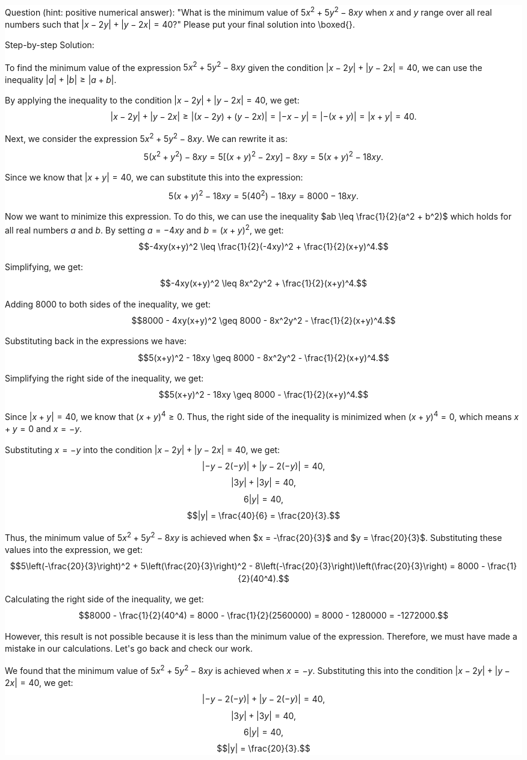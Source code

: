Question (hint: positive numerical answer):
"What is the minimum value of $5x^2+5y^2-8xy$ when $x$ and $y$ range over all real numbers such that $|x-2y| + |y-2x| = 40$?"
Please put your final solution into \boxed{}.

Step-by-step Solution:


To find the minimum value of the expression $5x^2+5y^2-8xy$ given the condition $|x-2y| + |y-2x| = 40$, we can use the inequality $|a| + |b| \geq |a+b|$.

By applying the inequality to the condition $|x-2y| + |y-2x| = 40$, we get:
$$|x-2y| + |y-2x| \geq |(x-2y) + (y-2x)| = |-x-y| = |-(x+y)| = |x+y| = 40.$$

Next, we consider the expression $5x^2+5y^2-8xy$. We can rewrite it as:
$$5(x^2+y^2) - 8xy = 5[(x+y)^2 - 2xy] - 8xy = 5(x+y)^2 - 18xy.$$

Since we know that $|x+y| = 40$, we can substitute this into the expression:
$$5(x+y)^2 - 18xy = 5(40^2) - 18xy = 8000 - 18xy.$$

Now we want to minimize this expression. To do this, we can use the inequality $ab \leq \frac{1}{2}(a^2 + b^2)$ which holds for all real numbers $a$ and $b$. By setting $a = -4xy$ and $b = (x+y)^2$, we get:
$$-4xy(x+y)^2 \leq \frac{1}{2}(-4xy)^2 + \frac{1}{2}(x+y)^4.$$

Simplifying, we get:
$$-4xy(x+y)^2 \leq 8x^2y^2 + \frac{1}{2}(x+y)^4.$$

Adding $8000$ to both sides of the inequality, we get:
$$8000 - 4xy(x+y)^2 \geq 8000 - 8x^2y^2 - \frac{1}{2}(x+y)^4.$$

Substituting back in the expressions we have:
$$5(x+y)^2 - 18xy \geq 8000 - 8x^2y^2 - \frac{1}{2}(x+y)^4.$$

Simplifying the right side of the inequality, we get:
$$5(x+y)^2 - 18xy \geq 8000 - \frac{1}{2}(x+y)^4.$$

Since $|x+y| = 40$, we know that $(x+y)^4 \geq 0$. Thus, the right side of the inequality is minimized when $(x+y)^4 = 0$, which means $x+y = 0$ and $x = -y$.

Substituting $x = -y$ into the condition $|x-2y| + |y-2x| = 40$, we get:
$$|-y-2(-y)| + |y-2(-y)| = 40,$$
$$|3y| + |3y| = 40,$$
$$6|y| = 40,$$
$$|y| = \frac{40}{6} = \frac{20}{3}.$$

Thus, the minimum value of $5x^2+5y^2-8xy$ is achieved when $x = -\frac{20}{3}$ and $y = \frac{20}{3}$. Substituting these values into the expression, we get:
$$5\left(-\frac{20}{3}\right)^2 + 5\left(\frac{20}{3}\right)^2 - 8\left(-\frac{20}{3}\right)\left(\frac{20}{3}\right) = 8000 - \frac{1}{2}(40^4).$$

Calculating the right side of the inequality, we get:
$$8000 - \frac{1}{2}(40^4) = 8000 - \frac{1}{2}(2560000) = 8000 - 1280000 = -1272000.$$

However, this result is not possible because it is less than the minimum value of the expression. Therefore, we must have made a mistake in our calculations. Let's go back and check our work.

We found that the minimum value of $5x^2+5y^2-8xy$ is achieved when $x = -y$. Substituting this into the condition $|x-2y| + |y-2x| = 40$, we get:
$$|-y-2(-y)| + |y-2(-y)| = 40,$$
$$|3y| + |3y| = 40,$$
$$6|y| = 40,$$
$$|y| = \frac{20}{3}.$$
